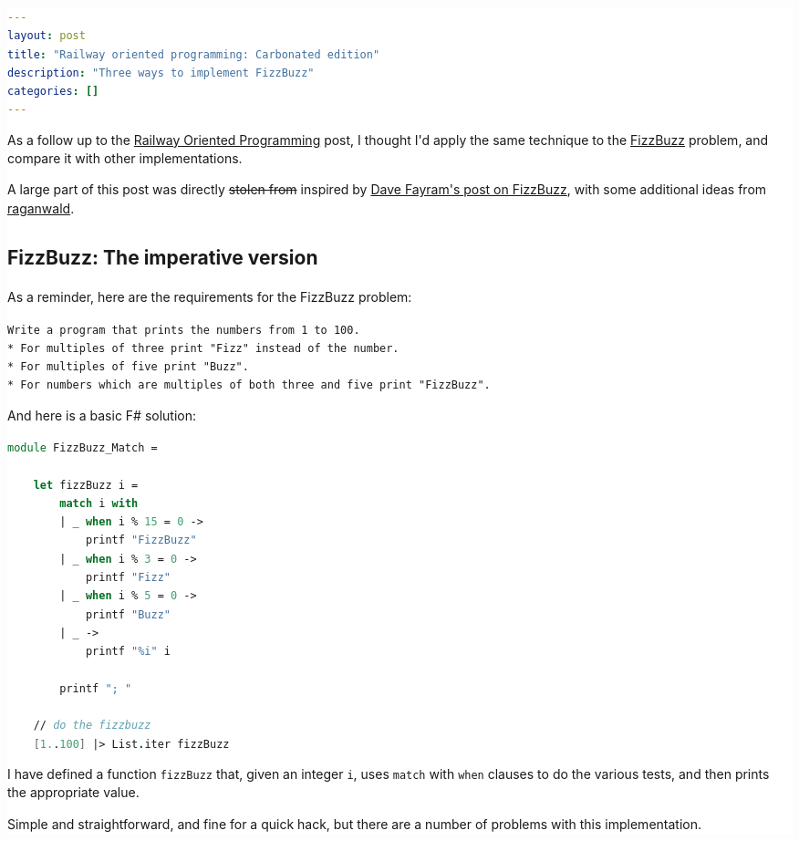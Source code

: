 ```yaml
---
layout: post
title: "Railway oriented programming: Carbonated edition"
description: "Three ways to implement FizzBuzz"
categories: []
---
```


As a follow up to the [Railway Oriented Programming](/posts/recipe-part2/) post, I thought I'd apply the same technique to the [FizzBuzz](http://imranontech.com/2007/01/24/using-fizzbuzz-to-find-developers-who-grok-coding/) problem,
and compare it with other implementations.

A large part of this post was directly <s>stolen from</s> inspired by [Dave Fayram's post on FizzBuzz](http://dave.fayr.am/posts/2012-10-4-finding-fizzbuzz.html), with some additional ideas from
[raganwald](http://weblog.raganwald.com/2007/01/dont-overthink-fizzbuzz.html).

## FizzBuzz: The imperative version

As a reminder, here are the requirements for the FizzBuzz problem:

```text
Write a program that prints the numbers from 1 to 100. 
* For multiples of three print "Fizz" instead of the number.
* For multiples of five print "Buzz". 
* For numbers which are multiples of both three and five print "FizzBuzz".
```

And here is a basic F# solution:

```fsharp
module FizzBuzz_Match = 

    let fizzBuzz i = 
        match i with
        | _ when i % 15 = 0 -> 
            printf "FizzBuzz"
        | _ when i % 3 = 0 -> 
            printf "Fizz"
        | _ when i % 5 = 0 -> 
            printf "Buzz"
        | _ -> 
            printf "%i" i

        printf "; "
   
    // do the fizzbuzz
    [1..100] |> List.iter fizzBuzz
```

I have defined a function `fizzBuzz` that, given an integer `i`, uses `match` with `when` clauses to do the various tests, and then prints the appropriate value.

Simple and straightforward, and fine for a quick hack, but there are a number of problems with this implementation.

